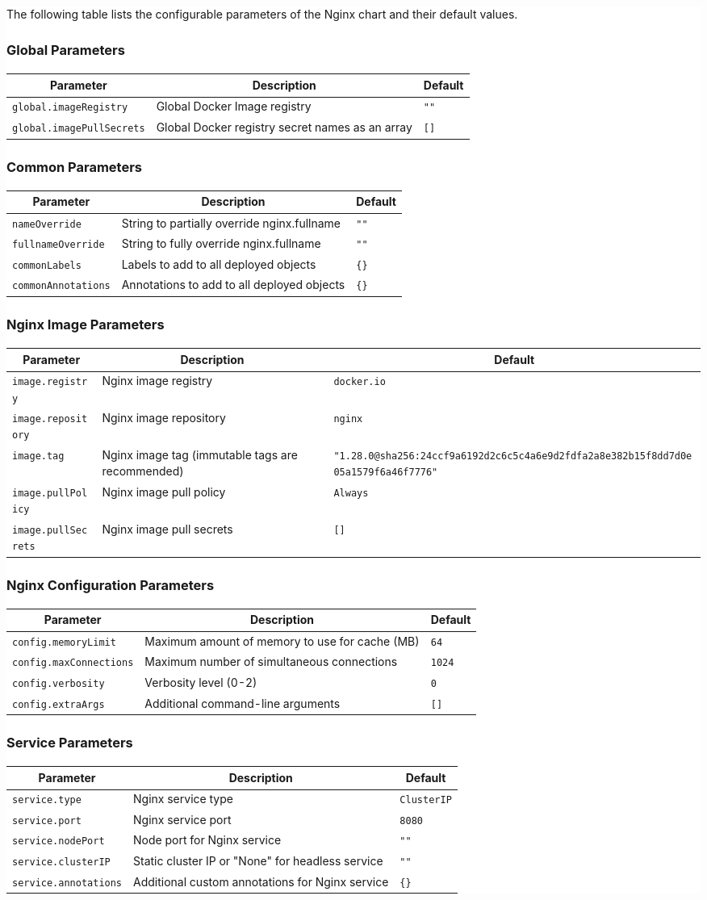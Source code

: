 The following table lists the configurable parameters of the Nginx chart and their default values.

### Global Parameters

| Parameter                 | Description                                     | Default |
| ------------------------- | ----------------------------------------------- | ------- |
| `global.imageRegistry`    | Global Docker Image registry                    | `""`    |
| `global.imagePullSecrets` | Global Docker registry secret names as an array | `[]`    |

### Common Parameters

| Parameter           | Description                                     | Default |
| ------------------- | ----------------------------------------------- | ------- |
| `nameOverride`      | String to partially override nginx.fullname     | `""`    |
| `fullnameOverride`  | String to fully override nginx.fullname         | `""`    |
| `commonLabels`      | Labels to add to all deployed objects           | `{}`    |
| `commonAnnotations` | Annotations to add to all deployed objects      | `{}`    |

### Nginx Image Parameters

| Parameter           | Description                                          | Default                                                                            |
| ------------------- | ---------------------------------------------------- | ---------------------------------------------------------------------------------- |
| `image.registry`    | Nginx image registry                                 | `docker.io`                                                                        |
| `image.repository`  | Nginx image repository                               | `nginx`                                                                            |
| `image.tag`         | Nginx image tag (immutable tags are recommended)     | `"1.28.0@sha256:24ccf9a6192d2c6c5c4a6e9d2fdfa2a8e382b15f8dd7d0e05a1579f6a46f7776"` |
| `image.pullPolicy`  | Nginx image pull policy                              | `Always`                                                                           |
| `image.pullSecrets` | Nginx image pull secrets                             | `[]`                                                                               |

### Nginx Configuration Parameters

| Parameter               | Description                                    | Default |
| ----------------------- | ---------------------------------------------- | ------- |
| `config.memoryLimit`    | Maximum amount of memory to use for cache (MB) | `64`    |
| `config.maxConnections` | Maximum number of simultaneous connections     | `1024`  |
| `config.verbosity`      | Verbosity level (0-2)                          | `0`     |
| `config.extraArgs`      | Additional command-line arguments              | `[]`    |

### Service Parameters

| Parameter             | Description                                         | Default     |
| --------------------- | --------------------------------------------------- | ----------- |
| `service.type`        | Nginx service type                                  | `ClusterIP` |
| `service.port`        | Nginx service port                                  | `8080`       |
| `service.nodePort`    | Node port for Nginx service                         | `""`        |
| `service.clusterIP`   | Static cluster IP or "None" for headless service    | `""`        |
| `service.annotations` | Additional custom annotations for Nginx service     | `{}`        |
